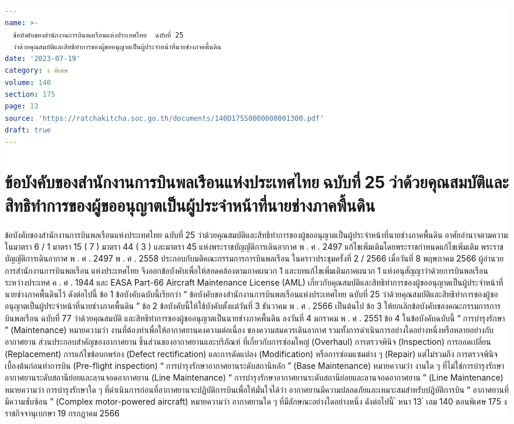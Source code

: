 ```yaml
---
name: >-
  ข้อบังคับของสำนักงานการบินพลเรือนแห่งประเทศไทย  ฉบับที่ 25 
  ว่าด้วยคุณสมบัติและสิทธิทำการของผู้ขออนุญาตเป็นผู้ประจำหน้าที่นายช่างภาคพื้นดิน
date: '2023-07-19'
category: ง พิเศษ
volume: 140
section: 175
page: 13
source: 'https://ratchakitcha.soc.go.th/documents/140D175S0000000001300.pdf'
draft: true
---
```


# ข้อบังคับของสำนักงานการบินพลเรือนแห่งประเทศไทย  ฉบับที่ 25  ว่าด้วยคุณสมบัติและสิทธิทำการของผู้ขออนุญาตเป็นผู้ประจำหน้าที่นายช่างภาคพื้นดิน

ข้อบังคับของสํานักงานการบินพลเรือนแห่งประเทศไทย ฉบับที่ 25 ว่าด้วยคุณสมบัติและสิทธิทําการของผู้ขออนุญาตเป็นผู้ประจําหน้าที่นายช่างภาคพื้นดิน อาศัยอํานาจตามความในมาตรา 6 / 1 มาตรา 15 ( 7 ) มาตรา 44 ( 3 ) และมาตรา 45 แห่งพระราชบัญญัติการเดินอากาศ พ . ศ . 2497 แก้ไขเพิ่มเติมโดยพระราชกําหนดแก้ไขเพิ่มเติม พระราชบัญญัติการเดินอากาศ พ . ศ . 2497 พ . ศ . 2558 ประกอบกับมติคณะกรรมการการบินพลเรือน ในคราวประชุมครั้งที่ 2 / 2566 เมื่อวันที่ 8 พฤษภาคม 2566 ผู้อํานวยการสํานักงานการบินพลเรือน แห่งประเทศไทย จึงออกข้อบังคับเพื่อให้สอดคล้องตามภาคผนวก 1 และบทแก้ไขเพิ่มเติมภาคผนวก 1 แห่งอนุสัญญาว่าด้วยการบินพลเรือนระหว่างประเทศ ค . ศ . 1944 และ EASA Part-66 Aircraft Maintenance License (AML) เกี่ยวกับคุณสมบัติและสิทธิทําการของผู้ขออนุญาตเป็นผู้ประจําหน้าที่ นายช่างภาคพื้นดินไว้ ดังต่อไปนี้ ข้อ 1 ข้อบังคับฉบับนี้เรียกว่า “ ข้อบังคับของสํานักงานการบินพลเรือนแห่งประเทศไทย ฉบับที่ 25 ว่าด้วยคุณสมบัติและสิทธิทําการของผู้ขออนุญาตเป็นผู้ประจําหน้าที่นายช่างภาคพื้นดิน ” ข้อ 2 ข้อบังคับนี้ให้ใช้บังคับตั้งแต่วันที่ 3 ธันวาคม พ . ศ . 2566 เป็นต้นไป ข้อ 3 ให้ยกเลิกข้อบังคับของคณะกรรมการการบินพลเรือน ฉบับที่ 77 ว่าด้วยคุณสมบัติ และสิทธิทําการของผู้ขออนุญาตเป็นนายช่างภาคพื้นดิน ลงวันที่ 4 มกราคม พ . ศ . 2551 ข้อ 4 ในข้อบังคับฉบับนี้ “ การบํารุงรักษา ” (Maintenance) หมายความว่า งานที่ต้องทําเพื่อให้อากาศยานคงความต่อเนื่อง ของความสมควรเดินอากาศ รวมทั้งการดําเนินการอย่างใดอย่างหนึ่งหรือหลายอย่างกับอากาศยาน ส่วนประกอบสําคัญของอากาศยาน ชิ้นส่วนของอากาศยานและบริภัณฑ์ ที่เกี่ยวกับการซ่อมใหญ่ (Overhaul) การตรวจพินิจ (Inspection) การถอดเปลี่ยน (Replacement) การแก้ไขข้อบกพร่อง (Defect rectification) และการดัดแปลง (Modification) หรือการซ่อมแซมต่าง ๆ (Repair) แต่ไม่รวมถึง การตรวจพินิจเบื้องต้นก่อนทําการบิน (Pre-flight inspection) “ การบํารุงรักษาอากาศยานระดับสถานีหลัก ” (Base Maintenance) หมายความว่า งานใด ๆ ที่ไม่ใช่การบํารุงรักษาอากาศยานระดับสถานีย่อยและลานจอดอากาศยาน (Line Maintenance) “ การบํารุงรักษาอากาศยานระดับสถานีย่อยและลานจอดอากาศยาน ” (Line Maintenance) หมายความว่า การบํารุงรักษาใด ๆ ที่ดําเนินการก่อนที่อากาศยานจะปฏิบัติการบินเพื่อให้มั่นใจได้ว่า อากาศยานมีความปลอดภัยและเหมาะสมสําหรับปฏิบัติการบิน “ อากาศยานที่มีความซับซ้อน ” (Complex motor-powered aircraft) หมายความว่า อากาศยานใด ๆ ที่มีลักษณะอย่างใดอย่างหนึ่ง ดังต่อไปนี้ ้ หนา 13 ่ เลม 140 ตอนพิเศษ 175 ง ราชกิจจานุเบกษา 19 กรกฎาคม 2566

